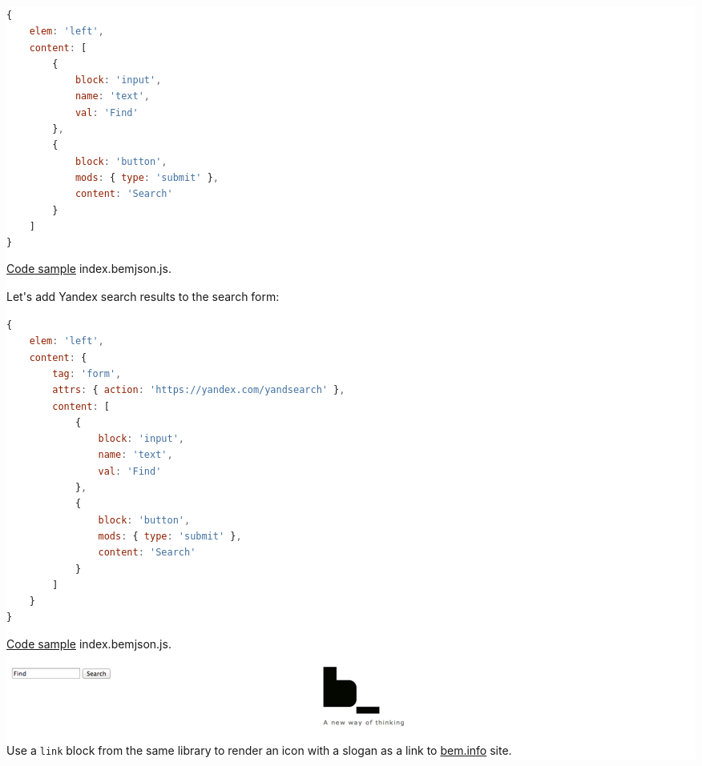 ```js
{
    elem: 'left',
    content: [
        {
            block: 'input',
            name: 'text',
            val: 'Find'
        },
        {
            block: 'button',
            mods: { type: 'submit' },
            content: 'Search'
        }
    ]
}
```

[Code sample](https://gist.github.com/godfreyd/7da95e41ed257bf1e5a4f63247c25925) index.bemjson.js.

Let's add Yandex search results to the search form:

```js
{
    elem: 'left',
    content: {
        tag: 'form',
        attrs: { action: 'https://yandex.com/yandsearch' },
        content: [
            {
                block: 'input',
                name: 'text',
                val: 'Find'
            },
            {
                block: 'button',
                mods: { type: 'submit' },
                content: 'Search'
            }
        ]
    }
}
```

[Code sample](https://gist.github.com/godfreyd/3d862f3e6ff2eb5221498cdfe7bc9351) index.bemjson.js.

![Search form](start-with-project-stub__search.png)

Use a `link` block from the same library to render an icon with a slogan as a link to [bem.info](https://en.bem.info/) site.
